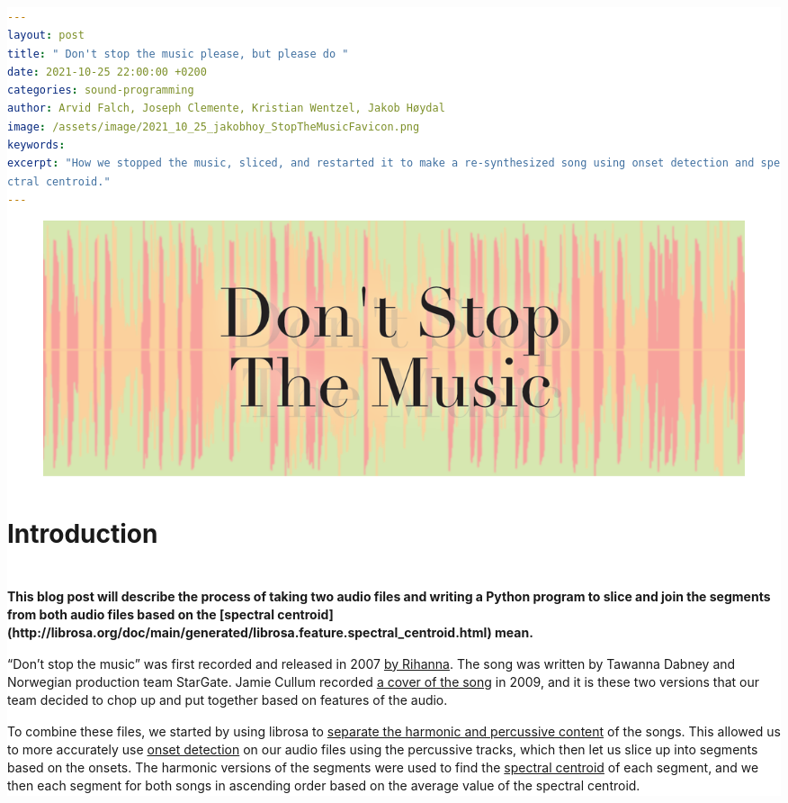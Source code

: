 ```yaml
---
layout: post
title: " Don't stop the music please, but please do "
date: 2021-10-25 22:00:00 +0200
categories: ​​sound-programming
author: Arvid Falch, Joseph Clemente, Kristian Wentzel, Jakob Høydal
image: /assets/image/2021_10_25_jakobhoy_StopTheMusicFavicon.png
keywords:
excerpt: "How we stopped the music, sliced, and restarted it to make a re-synthesized song using onset detection and spectral centroid."
---
```


<figure>
  <img src="/assets/image/2021_10_25_jakobhoy_StopTheMusicHeader.png" alt="Figure 1" width = "100%" allign="middle" />
  <figcaption> </figcaption>
</figure>

# Introduction
<br>
<b>This blog post will describe the process of taking two audio files and writing a Python program to slice and join the segments from both audio files based on the [spectral centroid](http://librosa.org/doc/main/generated/librosa.feature.spectral_centroid.html) mean.</b>
<br>

“Don’t stop the music” was first recorded and released in 2007 [by Rihanna](https://open.spotify.com/embed/track/0ByMNEPAPpOR5H69DVrTNy). The song was written by Tawanna Dabney and Norwegian production team StarGate. Jamie Cullum recorded [a cover of the song](https://open.spotify.com/embed/track/7hMPR0V7cC0hln0SN2afLL) in 2009, and it is these two versions that our team decided to chop up and put together based on features of the audio.

To combine these files, we started by using librosa to [separate the harmonic and percussive content](https://librosa.org/doc/main/generated/librosa.decompose.hpss.html) of the songs. This allowed us to more accurately use [onset detection](https://librosa.org/doc/main/generated/librosa.onset.onset_detect.html#librosa.onset.onset_detect) on our audio files using the percussive tracks, which then let us slice up into segments based on the onsets. The harmonic versions of the segments were used to find the [spectral centroid](http://librosa.org/doc/main/generated/librosa.feature.spectral_centroid.html) of each segment, and we then each segment for both songs in ascending order based on the average value of the spectral centroid.
